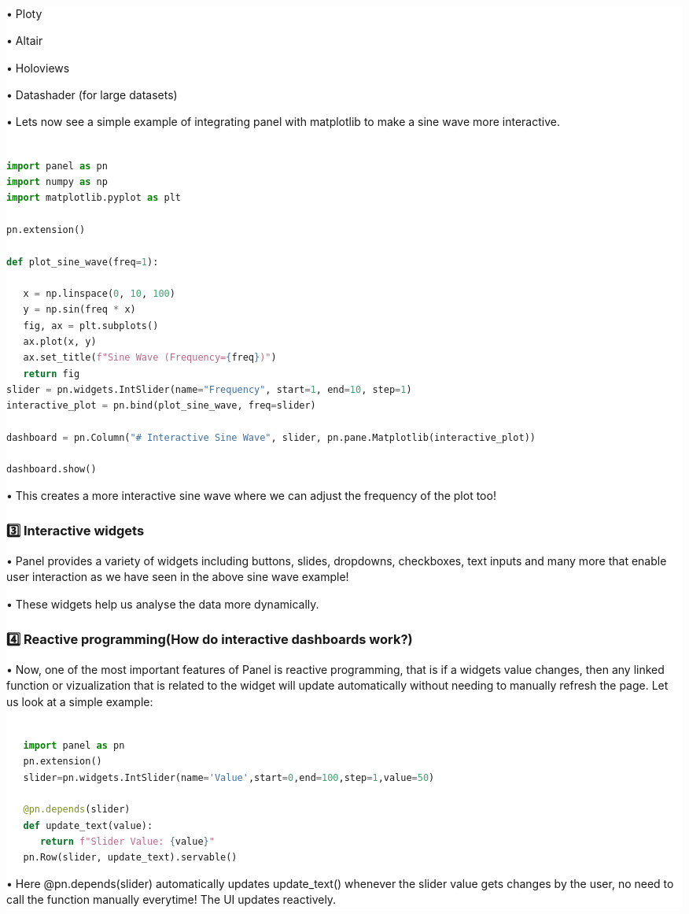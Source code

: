    • Ploty

   • Altair

   • Holoviews

   • Datashader (for large datasets)   

• Lets now see a simple example of integrating panel with matplotlib to make a sine wave more interactive.
```python

import panel as pn
import numpy as np
import matplotlib.pyplot as plt

pn.extension()

def plot_sine_wave(freq=1):

   x = np.linspace(0, 10, 100)
   y = np.sin(freq * x)
   fig, ax = plt.subplots()
   ax.plot(x, y)
   ax.set_title(f"Sine Wave (Frequency={freq})")
   return fig
slider = pn.widgets.IntSlider(name="Frequency", start=1, end=10, step=1)
interactive_plot = pn.bind(plot_sine_wave, freq=slider)

dashboard = pn.Column("# Interactive Sine Wave", slider, pn.pane.Matplotlib(interactive_plot))

dashboard.show()

```




• This creates a more interactive sine wave where we can adjust the frequency of the plot too!

### 3️⃣ Interactive widgets

• Panel provides a variety of widgets including buttons, slides, dropdowns, checkboxes, text inputs and many more that enable user interaction as we have seen in the above sine wave example!

• These widgets help us analyse the data more dynamically.

### 4️⃣ Reactive programming(How do interactive dashboards work?)

• Now, one of the most important features of Panel is  reactive programming, that is if a widgets value changes, then any  linked function or vizualization that is related to the widget will update automatically without needing to manually refresh the page. Let us look at a simple example:
```python
   
   import panel as pn
   pn.extension()
   slider=pn.widgets.IntSlider(name='Value',start=0,end=100,step=1,value=50)

   @pn.depends(slider)
   def update_text(value):
      return f"Slider Value: {value}"
   pn.Row(slider, update_text).servable()

   ```
• Here @pn.depends(slider) automatically updates update_text() whenever the slider value gets changes by the user, no need to call the function manually everytime! The UI updates reactively.
